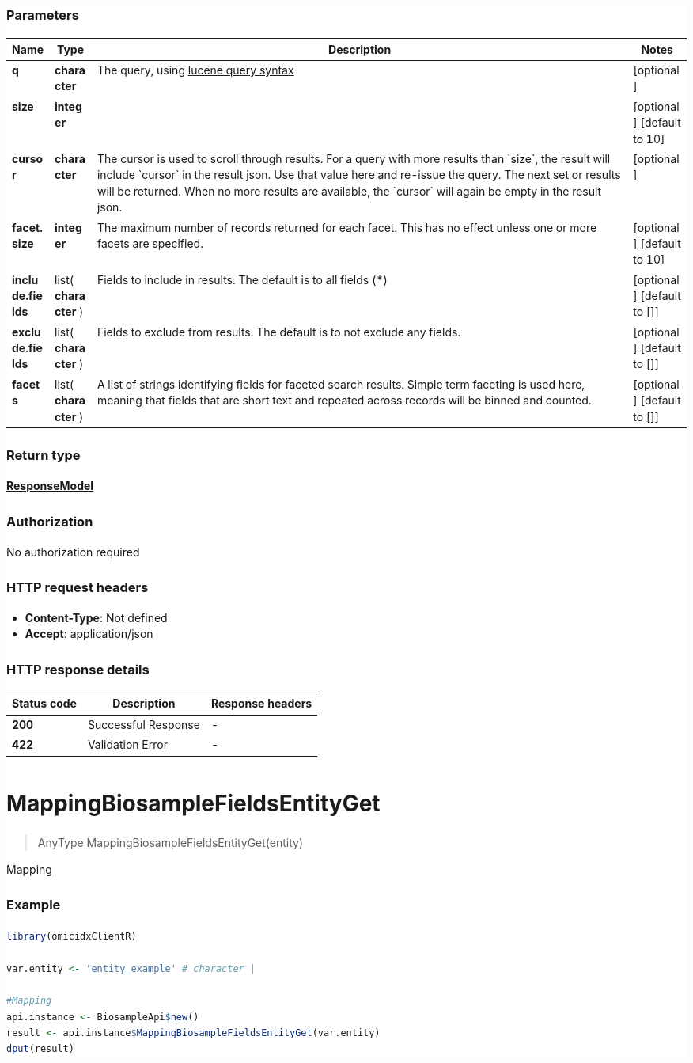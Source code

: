 ### Parameters

Name | Type | Description  | Notes
------------- | ------------- | ------------- | -------------
 **q** | **character**| The query, using [lucene query syntax](https://lucene.apache.org/core/3_6_0/queryparsersyntax.html) | [optional] 
 **size** | **integer**|  | [optional] [default to 10]
 **cursor** | **character**| The cursor is used to scroll through results. For a query with more results than &#x60;size&#x60;, the result will include &#x60;cursor&#x60; in the result json. Use that value here and re-issue the query. The next set or results will be returned. When no more results are available, the &#x60;cursor&#x60; will again be empty in the result json. | [optional] 
 **facet.size** | **integer**| The maximum number of records returned for each facet. This has no effect unless one or more facets are specified. | [optional] [default to 10]
 **include.fields** | list( **character** )| Fields to include in results. The default is to all fields (*) | [optional] [default to []]
 **exclude.fields** | list( **character** )| Fields to exclude from results. The default is to not exclude any fields.  | [optional] [default to []]
 **facets** | list( **character** )| A list of strings identifying fields for faceted search results. Simple term faceting is used here, meaning that fields that are short text and repeated across records will be binned and counted. | [optional] [default to []]

### Return type

[**ResponseModel**](ResponseModel.md)

### Authorization

No authorization required

### HTTP request headers

 - **Content-Type**: Not defined
 - **Accept**: application/json

### HTTP response details
| Status code | Description | Response headers |
|-------------|-------------|------------------|
| **200** | Successful Response |  -  |
| **422** | Validation Error |  -  |

# **MappingBiosampleFieldsEntityGet**
> AnyType MappingBiosampleFieldsEntityGet(entity)

Mapping

### Example
```R
library(omicidxClientR)

var.entity <- 'entity_example' # character | 

#Mapping
api.instance <- BiosampleApi$new()
result <- api.instance$MappingBiosampleFieldsEntityGet(var.entity)
dput(result)
```
